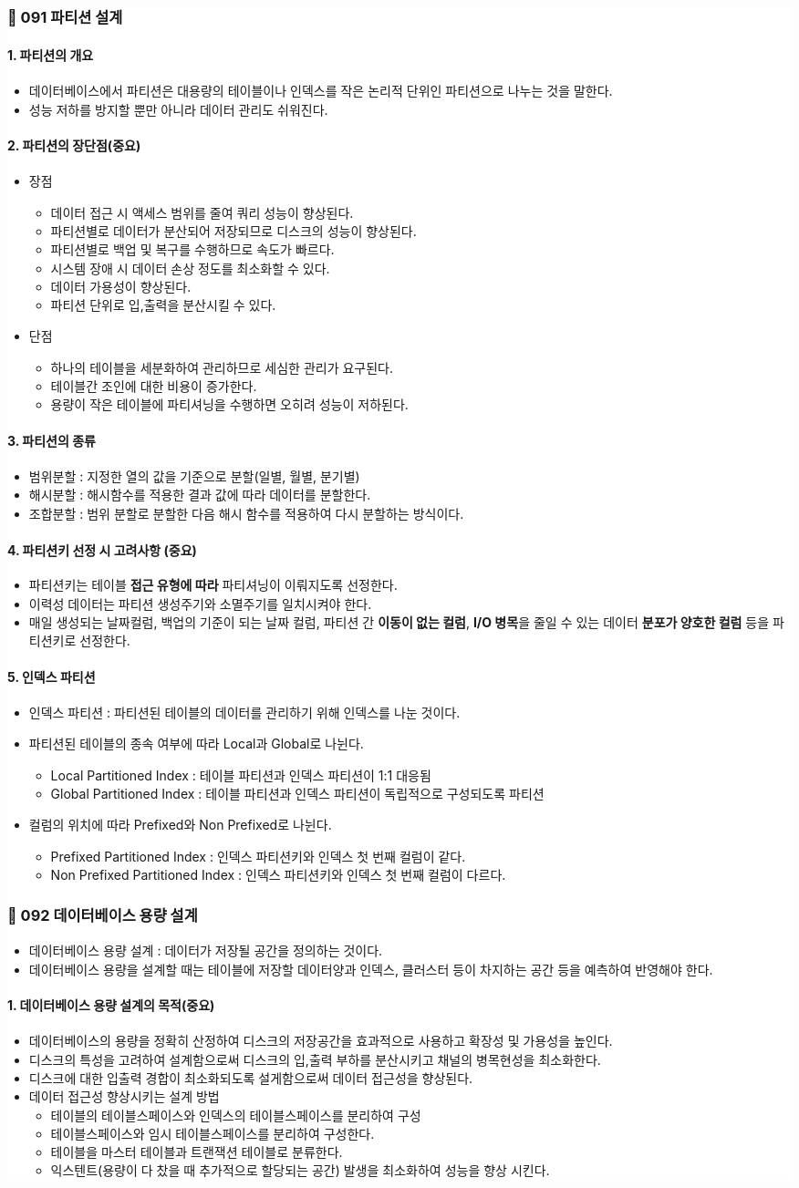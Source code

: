 ### 👏 091 파티션 설계

#### 1. 파티션의 개요
- 데이터베이스에서 파티션은 대용량의 테이블이나 인덱스를 작은 논리적 단위인 파티션으로 나누는 것을 말한다. 
- 성능 저하를 방지할 뿐만 아니라 데이터 관리도 쉬워진다. 

#### 2. 파티션의 장단점(중요)
- 장점
  - 데이터 접근 시 액세스 범위를 줄여 쿼리 성능이 향상된다.
  - 파티션별로 데이터가 분산되어 저장되므로 디스크의 성능이 향상된다.
  - 파티션별로 백업 및 복구를 수행하므로 속도가 빠르다.
  - 시스템 장애 시 데이터 손상 정도를 최소화할 수 있다.
  - 데이터 가용성이 향상된다.
  - 파티션 단위로 입,출력을 분산시킬 수 있다.

- 단점 
  - 하나의 테이블을 세분화하여 관리하므로 세심한 관리가 요구된다.
  - 테이블간 조인에 대한 비용이 증가한다.
  - 용량이 작은 테이블에 파티셔닝을 수행하면 오히려 성능이 저하된다. 

#### 3. 파티션의 종류 
- 범위분할 : 지정한 열의 값을 기준으로 분할(일별, 월별, 분기별)
- 해시분할 : 해시함수를 적용한 결과 값에 따라 데이터를 분할한다.
- 조합분할 : 범위 분할로 분할한 다음 해시 함수를 적용하여 다시 분할하는 방식이다.

#### 4. 파티션키 선정 시 고려사항 (중요)
- 파티션키는 테이블 **접근 유형에 따라** 파티셔닝이 이뤄지도록 선정한다.
- 이력성 데이터는 파티션 생성주기와 소멸주기를 일치시켜야 한다.
- 매일 생성되는 날짜컬럼, 백업의 기준이 되는 날짜 컬럼, 파티션 간 **이동이 없는 컬럼**, **I/O 병목**을 줄일 수  있는 데이터 **분포가 양호한 컬럼** 등을 파티션키로 선정한다.

#### 5. 인덱스 파티션 
- 인덱스 파티션 : 파티션된 테이블의 데이터를 관리하기 위해 인덱스를 나눈 것이다. 
- 파티션된 테이블의 종속 여부에 따라 Local과 Global로 나뉜다.
  - Local Partitioned Index : 테이블 파티션과 인덱스 파티션이 1:1 대응됨
  - Global Partitioned Index : 테이블 파티션과 인덱스 파티션이 독립적으로 구성되도록 파티션

- 컬럼의 위치에 따라 Prefixed와 Non Prefixed로 나뉜다.
  - Prefixed Partitioned Index : 인덱스 파티션키와 인덱스 첫 번째 컬럼이 같다.
  - Non Prefixed Partitioned Index : 인덱스 파티션키와 인덱스 첫 번째 컬럼이 다르다. 


### 👏 092 데이터베이스 용량 설계

- 데이터베이스 용량 설계 : 데이터가 저장될 공간을 정의하는 것이다. 
- 데이터베이스 용량을 설계할 때는 테이블에 저장할 데이터양과 인덱스, 클러스터 등이 차지하는 공간 등을 예측하여 반영해야 한다. 

#### 1. 데이터베이스 용량 설계의 목적(중요)
- 데이터베이스의 용량을 정확히 산정하여 디스크의 저장공간을 효과적으로 사용하고 확장성 및 가용성을 높인다.
- 디스크의 특성을 고려하여 설계함으로써 디스크의 입,출력 부하를 분산시키고 채널의 병목현성을 최소화한다. 
- 디스크에 대한 입출력 경합이 최소화되도록 설게함으로써 데이터 접근성을 향상된다.
- 데이터 접근성 향상시키는 설계 방법
  - 테이블의 테이블스페이스와 인덱스의 테이블스페이스를 분리하여 구성
  - 테이블스페이스와 임시 테이블스페이스를 분리하여 구성한다. 
  - 테이블을 마스터 테이블과 트랜잭션 테이블로 분류한다.
  - 익스텐트(용량이 다 찼을 때 추가적으로 할당되는 공간) 발생을 최소화하여 성능을 향상 시킨다.
